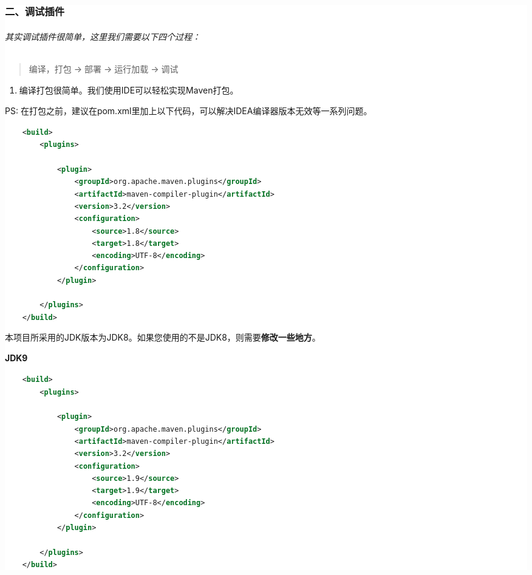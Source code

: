 [comment]: <> (                                      # 目前大概为1.0.8)

[comment]: <> (        description: My first plugin  #介绍)

[comment]: <> (```)

[comment]: <> (目前大概为这种结构)

[comment]: <> (![1-05]&#40;../images/1-05.png&#41;)

[comment]: <> (但是，我们项目目前这样是不够的，Example类需要继承PluginBase才可以成为真正可以加载的主类)


[comment]: <> (```java)

[comment]: <> (package net.noyark.www;)

[comment]: <> (import cn.nukkit.plugin.PluginBase;)

[comment]: <> (public class Example extends PluginBase {)

[comment]: <> (    /**)

[comment]: <> (     * 在服务器加载完成前执行一次)

[comment]: <> (     */)

[comment]: <> (    @Override)

[comment]: <> (    public void onLoad&#40;&#41; {)
        
[comment]: <> (    })

[comment]: <> (    /**)

[comment]: <> (     * 在服务器加载完成后执行一次)

[comment]: <> (     */)

[comment]: <> (    @Override)

[comment]: <> (    public void onEnable&#40;&#41; {)
        
[comment]: <> (    })

[comment]: <> (    /**)

[comment]: <> (     * 服务器即将关闭前执行一次)

[comment]: <> (     */)

[comment]: <> (    @Override)

[comment]: <> (    public void onDisable&#40;&#41; {)
        
[comment]: <> (    })

[comment]: <> (})

[comment]: <> (```)


### 二、调试插件

###### 其实调试插件很简单，这里我们需要以下四个过程：

> 编译，打包 → 部署 → 运行加载 → 调试

1. 编译打包很简单。我们使用IDE可以轻松实现Maven打包。

PS: 在打包之前，建议在pom.xml里加上以下代码，可以解决IDEA编译器版本无效等一系列问题。
```xml
    <build>
        <plugins>
           
            <plugin>
                <groupId>org.apache.maven.plugins</groupId>
                <artifactId>maven-compiler-plugin</artifactId>
                <version>3.2</version>
                <configuration>
                    <source>1.8</source>
                    <target>1.8</target>
                    <encoding>UTF-8</encoding>
                </configuration>
            </plugin>

        </plugins>
    </build>
```
本项目所采用的JDK版本为JDK8。如果您使用的不是JDK8，则需要**修改一些地方**。

**JDK9**
```xml
    <build>
        <plugins>
           
            <plugin>
                <groupId>org.apache.maven.plugins</groupId>
                <artifactId>maven-compiler-plugin</artifactId>
                <version>3.2</version>
                <configuration>
                    <source>1.9</source>
                    <target>1.9</target>
                    <encoding>UTF-8</encoding>
                </configuration>
            </plugin>

        </plugins>
    </build>
```


[comment]: <> (二. 项目结构)
[comment]: <> (1.nukkit的基本项目结构为)
[comment]: <> (    -- project)
[comment]: <> (        -- src)
[comment]: <> (            -- main-class)
[comment]: <> (        -- resources)
[comment]: <> (            -- plugin.yml)
[comment]: <> (因此我们需要创建主类和plugin.yml&#40;插件配置文件&#41;)
[comment]: <> (转自snake1999:)
[comment]: <> (    - 每个插件都有 plugin.yml 文件。)
[comment]: <> (    - 这里介绍一些设置，说明这个文件的格式。)
[comment]: <> (    - 插件没有这个文件，就不会被 Nukkit 识别和加载。)
[comment]: <> (    - 这个文件的最基本的应该是类似这样的：)
[comment]: <> (```yaml)
[comment]: <> (        name: FirstPlugin             # nukkit运行时识别的插件名)
[comment]: <> (        main: net.noyark.www.Example  # 主类名称)
[comment]: <> (        version: "0.0.1"              # 版本号)
[comment]: <> (        author: 你的名字，这里指作者名称)
[comment]: <> (        api: ["1.0.8"]                # 早期nukkit api为1.0.0，)